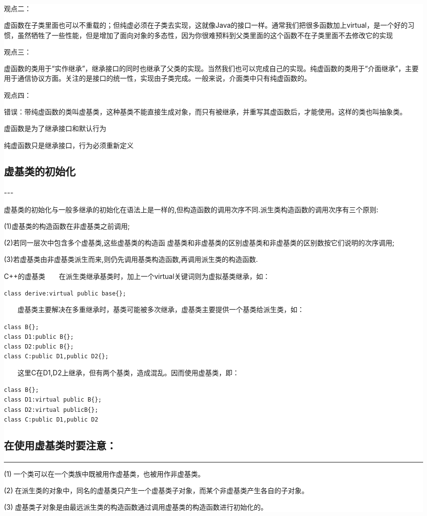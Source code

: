 观点二：

虚函数在子类里面也可以不重载的；但纯虚必须在子类去实现，这就像Java的接口一样。通常我们把很多函数加上virtual，是一个好的习惯，虽然牺牲了一些性能，但是增加了面向对象的多态性，因为你很难预料到父类里面的这个函数不在子类里面不去修改它的实现

观点三：

虚函数的类用于“实作继承”，继承接口的同时也继承了父类的实现。当然我们也可以完成自己的实现。纯虚函数的类用于“介面继承”，主要用于通信协议方面。关注的是接口的统一性，实现由子类完成。一般来说，介面类中只有纯虚函数的。

观点四：

错误：带纯虚函数的类叫虚基类，这种基类不能直接生成对象，而只有被继承，并重写其虚函数后，才能使用。这样的类也叫抽象类。

虚函数是为了继承接口和默认行为

纯虚函数只是继承接口，行为必须重新定义


## 虚基类的初始化 ##
---　

虚基类的初始化与一般多继承的初始化在语法上是一样的,但构造函数的调用次序不同.派生类构造函数的调用次序有三个原则:

(1)虚基类的构造函数在非虚基类之前调用;

(2)若同一层次中包含多个虚基类,这些虚基类的构造函  虚基类和非虚基类的区别虚基类和非虚基类的区别数按它们说明的次序调用;

(3)若虚基类由非虚基类派生而来,则仍先调用基类构造函数,再调用派生类的构造函数.

C++的虚基类　　在派生类继承基类时，加上一个virtual关键词则为虚拟基类继承，如：

	class derive:virtual public base{};
　　虚基类主要解决在多重继承时，基类可能被多次继承，虚基类主要提供一个基类给派生类，如：
```
class B{};
class D1:public B{};
class D2:public B{};
class C:public D1,public D2{};
```

　　这里C在D1,D2上继承，但有两个基类，造成混乱。因而使用虚基类，即：

```
class B{};
class D1:virtual public B{};
class D2:virtual publicB{};
class C:public D1,public D2
```

## 在使用虚基类时要注意： ##
---

(1) 一个类可以在一个类族中既被用作虚基类，也被用作非虚基类。
　　

(2) 在派生类的对象中，同名的虚基类只产生一个虚基类子对象，而某个非虚基类产生各自的子对象。
　　

(3) 虚基类子对象是由最远派生类的构造函数通过调用虚基类的构造函数进行初始化的。  
